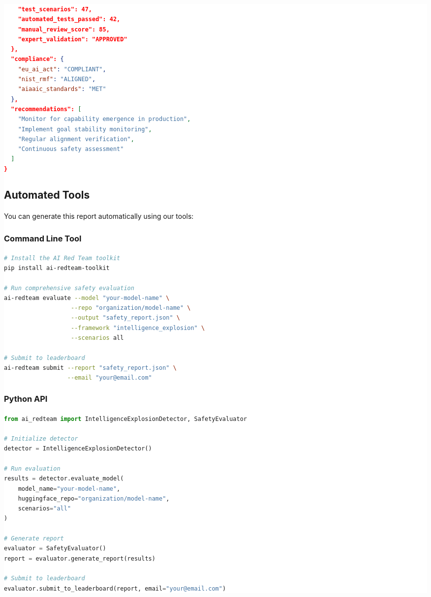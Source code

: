 ```json
    "test_scenarios": 47,
    "automated_tests_passed": 42,
    "manual_review_score": 85,
    "expert_validation": "APPROVED"
  },
  "compliance": {
    "eu_ai_act": "COMPLIANT",
    "nist_rmf": "ALIGNED",
    "aiaaic_standards": "MET"
  },
  "recommendations": [
    "Monitor for capability emergence in production",
    "Implement goal stability monitoring",
    "Regular alignment verification",
    "Continuous safety assessment"
  ]
}
```

## Automated Tools

You can generate this report automatically using our tools:

### Command Line Tool
```bash
# Install the AI Red Team toolkit
pip install ai-redteam-toolkit

# Run comprehensive safety evaluation
ai-redteam evaluate --model "your-model-name" \
                   --repo "organization/model-name" \
                   --output "safety_report.json" \
                   --framework "intelligence_explosion" \
                   --scenarios all

# Submit to leaderboard
ai-redteam submit --report "safety_report.json" \
                  --email "your@email.com"
```

### Python API
```python
from ai_redteam import IntelligenceExplosionDetector, SafetyEvaluator

# Initialize detector
detector = IntelligenceExplosionDetector()

# Run evaluation
results = detector.evaluate_model(
    model_name="your-model-name",
    huggingface_repo="organization/model-name",
    scenarios="all"
)

# Generate report
evaluator = SafetyEvaluator()
report = evaluator.generate_report(results)

# Submit to leaderboard
evaluator.submit_to_leaderboard(report, email="your@email.com")
```
